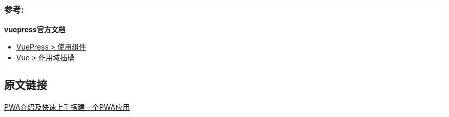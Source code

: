### 参考:

[**vuepress官方文档**](https://v1.vuepress.vuejs.org/zh/plugin/official/plugin-pwa.html#%E5%AE%89%E8%A3%85)

- [VuePress > 使用组件](https://v1.vuepress.vuejs.org/zh/guide/using-vue.html#使用组件)
- [Vue > 作用域插槽](https://cn.vuejs.org/v2/guide/components-slots.html#作用域插槽)

## 原文链接

[PWA介绍及快速上手搭建一个PWA应用](https://segmentfault.com/a/1190000014639473)

